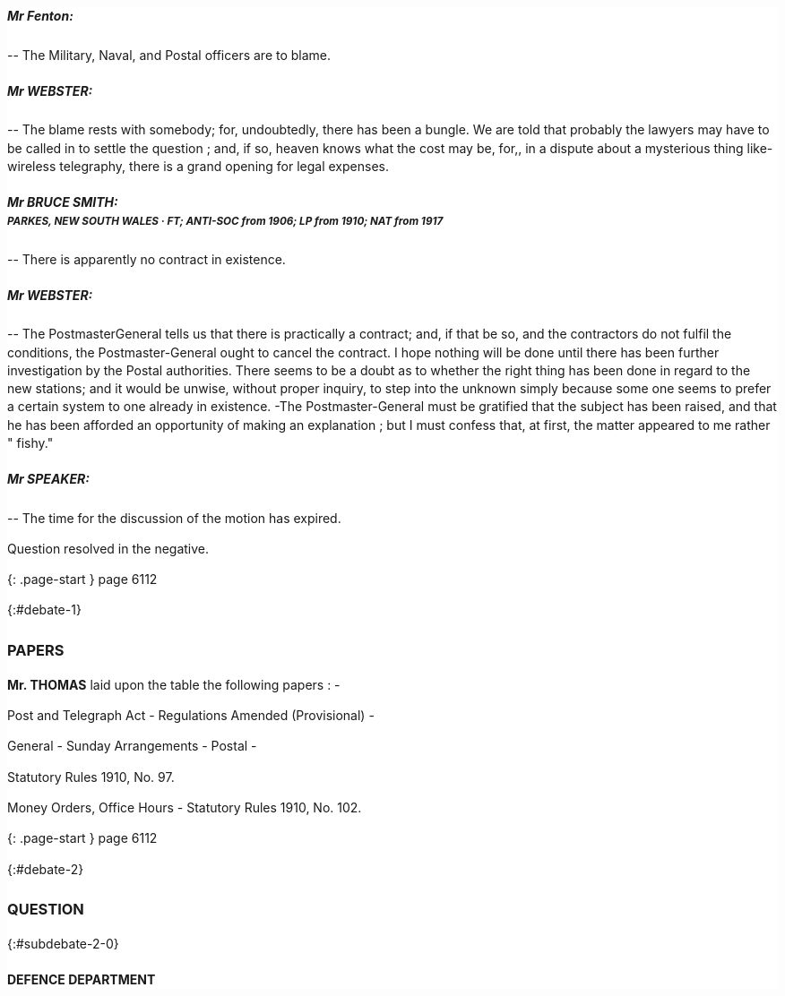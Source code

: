 ##### Mr Fenton:

-- The Military, Naval, and Postal officers are to blame. 

##### Mr WEBSTER:

-- The blame rests with somebody; for, undoubtedly, there has been a bungle. We are told that probably the lawyers may have to be called in to settle the question ; and, if so, heaven knows what the cost may be, for,, in a dispute about a mysterious thing like- wireless telegraphy, there is a grand opening for legal expenses. 

##### Mr BRUCE SMITH:<br><small class="text-muted">PARKES, NEW SOUTH WALES &middot; FT; ANTI-SOC from 1906; LP from 1910; NAT from 1917</small>

-- There is apparently no contract in existence. 

##### Mr WEBSTER:

-- The PostmasterGeneral tells us that there is practically a contract; and, if that be so, and the contractors do not fulfil the conditions, the Postmaster-General ought to cancel the contract. I hope nothing will be done until there has been further investigation by the Postal authorities. There seems to be a doubt as to whether the right thing has been done in regard to the new stations; and it would be unwise, without proper inquiry, to step into the unknown simply because some one seems to prefer a certain system to one already in existence. -The Postmaster-General must be gratified that the subject has been raised, and that he has been afforded an opportunity of making an explanation ; but I must confess that, at first, the matter appeared to me rather " fishy." 

##### Mr SPEAKER:

-- The time for the discussion of the motion has expired. 

Question resolved in the negative. 

{: .page-start }
page 6112

{:#debate-1}
### PAPERS


 **Mr. THOMAS** laid upon the table the following papers : - 

Post and Telegraph Act - Regulations Amended (Provisional) - 

General - Sunday Arrangements - Postal - 

Statutory Rules 1910, No. 97. 

Money Orders, Office Hours - Statutory Rules 1910, No. 102. 

{: .page-start }
page 6112

{:#debate-2}
### QUESTION

{:#subdebate-2-0}
#### DEFENCE DEPARTMENT
